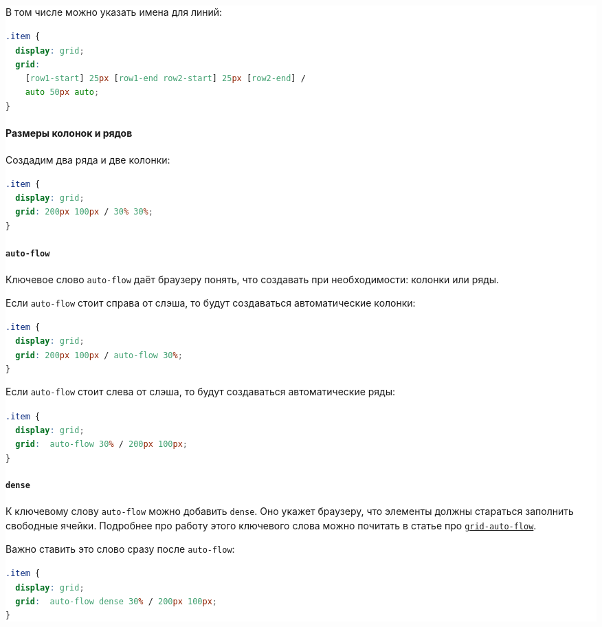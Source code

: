В том числе можно указать имена для линий:

```css
.item {
  display: grid;
  grid:
    [row1-start] 25px [row1-end row2-start] 25px [row2-end] /
    auto 50px auto;
}
```

#### Размеры колонок и рядов

Создадим два ряда и две колонки:

```css
.item {
  display: grid;
  grid: 200px 100px / 30% 30%;
}
```

#### `auto-flow`

Ключевое слово `auto-flow` даёт браузеру понять, что создавать при необходимости: колонки или ряды.

Если `auto-flow` стоит справа от слэша, то будут создаваться автоматические колонки:

```css
.item {
  display: grid;
  grid: 200px 100px / auto-flow 30%;
}
```

Если `auto-flow` стоит слева от слэша, то будут создаваться автоматические ряды:

```css
.item {
  display: grid;
  grid:  auto-flow 30% / 200px 100px;
}
```

#### `dense`

К ключевому слову `auto-flow` можно добавить `dense`. Оно укажет браузеру, что элементы должны стараться заполнить свободные ячейки. Подробнее про работу этого ключевого слова можно почитать в статье про [`grid-auto-flow`](/css/doka/grid-auto-flow).

Важно ставить это слово сразу после `auto-flow`:

```css
.item {
  display: grid;
  grid:  auto-flow dense 30% / 200px 100px;
}
```
